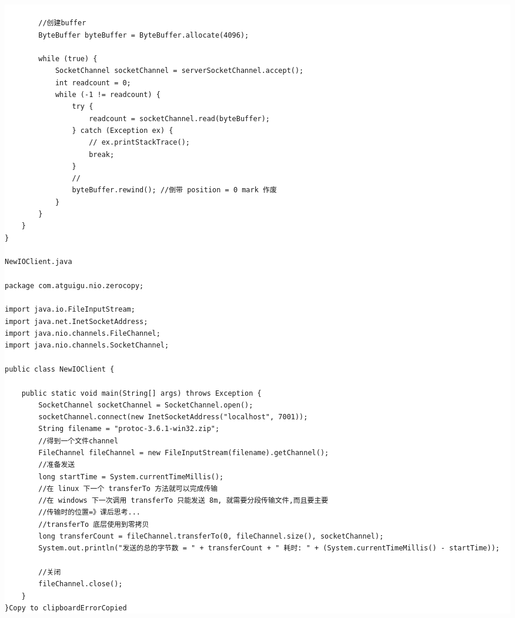 ```

        //创建buffer
        ByteBuffer byteBuffer = ByteBuffer.allocate(4096);

        while (true) {
            SocketChannel socketChannel = serverSocketChannel.accept();
            int readcount = 0;
            while (-1 != readcount) {
                try {
                    readcount = socketChannel.read(byteBuffer);
                } catch (Exception ex) {
                    // ex.printStackTrace();
                    break;
                }
                //
                byteBuffer.rewind(); //倒带 position = 0 mark 作废
            }
        }
    }
}

NewIOClient.java

package com.atguigu.nio.zerocopy;

import java.io.FileInputStream;
import java.net.InetSocketAddress;
import java.nio.channels.FileChannel;
import java.nio.channels.SocketChannel;

public class NewIOClient {

    public static void main(String[] args) throws Exception {
        SocketChannel socketChannel = SocketChannel.open();
        socketChannel.connect(new InetSocketAddress("localhost", 7001));
        String filename = "protoc-3.6.1-win32.zip";
        //得到一个文件channel
        FileChannel fileChannel = new FileInputStream(filename).getChannel();
        //准备发送
        long startTime = System.currentTimeMillis();
        //在 linux 下一个 transferTo 方法就可以完成传输
        //在 windows 下一次调用 transferTo 只能发送 8m, 就需要分段传输文件,而且要主要
        //传输时的位置=》课后思考...
        //transferTo 底层使用到零拷贝
        long transferCount = fileChannel.transferTo(0, fileChannel.size(), socketChannel);
        System.out.println("发送的总的字节数 = " + transferCount + " 耗时: " + (System.currentTimeMillis() - startTime));

        //关闭
        fileChannel.close();
    }
}Copy to clipboardErrorCopied
```
